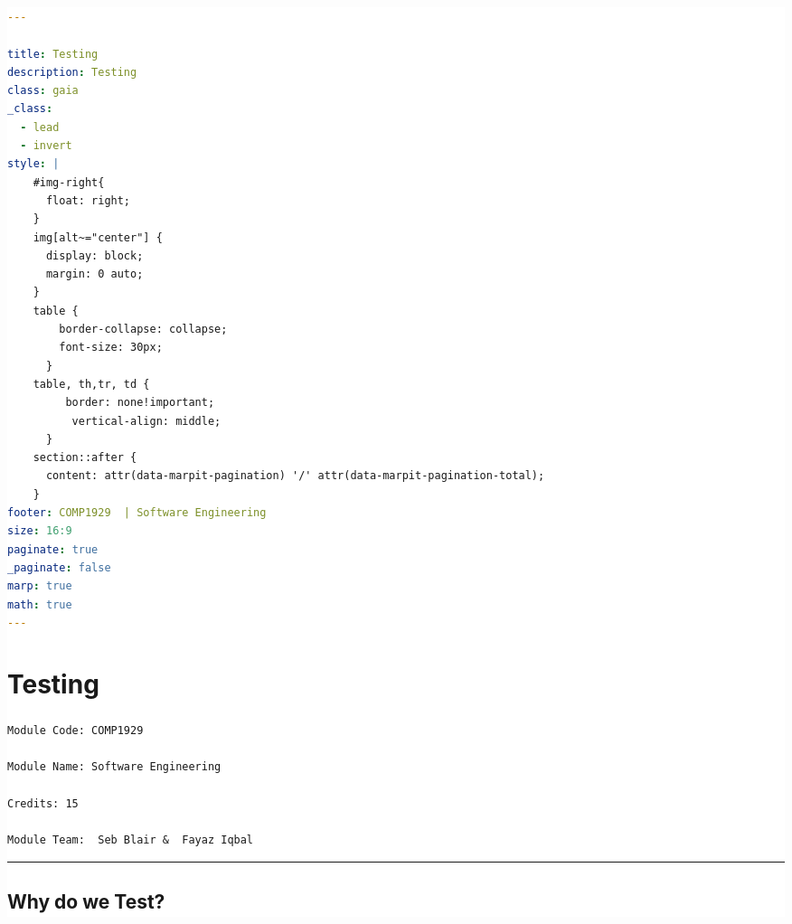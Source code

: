```yaml
---

title: Testing
description: Testing
class: gaia
_class:
  - lead
  - invert
style: |
    #img-right{
      float: right;
    }
    img[alt~="center"] {
      display: block;
      margin: 0 auto;
    }
    table {
        border-collapse: collapse;
        font-size: 30px;
      }
    table, th,tr, td {
         border: none!important; 
          vertical-align: middle;
      }
    section::after {
      content: attr(data-marpit-pagination) '/' attr(data-marpit-pagination-total);
    }
footer: COMP1929  | Software Engineering
size: 16:9
paginate: true
_paginate: false
marp: true
math: true
---
```






# Testing

    Module Code: COMP1929 

    Module Name: Software Engineering

    Credits: 15

    Module Team:  Seb Blair &  Fayaz Iqbal

---

## Why do we Test? 
